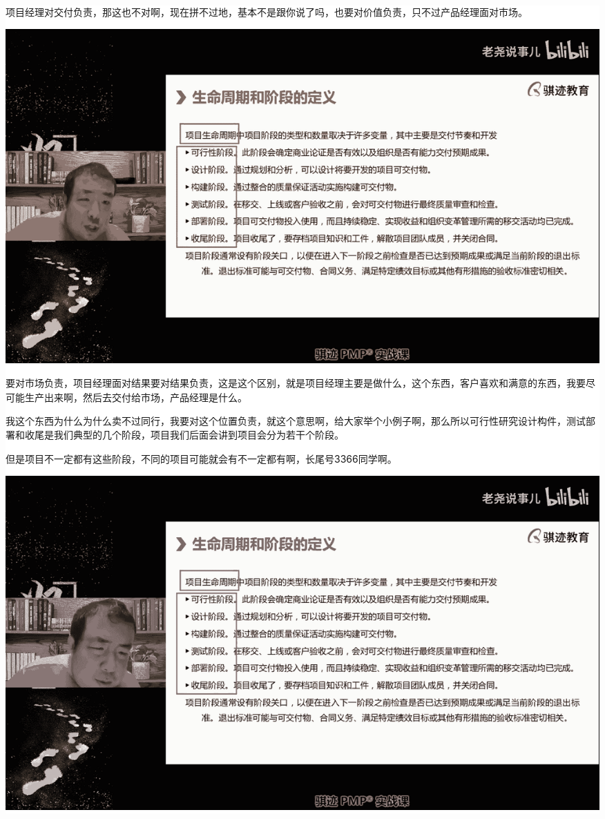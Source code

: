 项目经理对交付负责，那这也不对啊，现在拼不过地，基本不是跟你说了吗，也要对价值负责，只不过产品经理面对市场。



![](img/35394d158e324df18776afbf5c9477d8_75.png)

要对市场负责，项目经理面对结果要对结果负责，这是这个区别，就是项目经理主要是做什么，这个东西，客户喜欢和满意的东西，我要尽可能生产出来啊，然后去交付给市场，产品经理是什么。

我这个东西为什么为什么卖不过同行，我要对这个位置负责，就这个意思啊，给大家举个小例子啊，那么所以可行性研究设计构件，测试部署和收尾是我们典型的几个阶段，项目我们后面会讲到项目会分为若干个阶段。

但是项目不一定都有这些阶段，不同的项目可能就会有不一定都有啊，长尾号3366同学啊。

![](img/35394d158e324df18776afbf5c9477d8_77.png)

